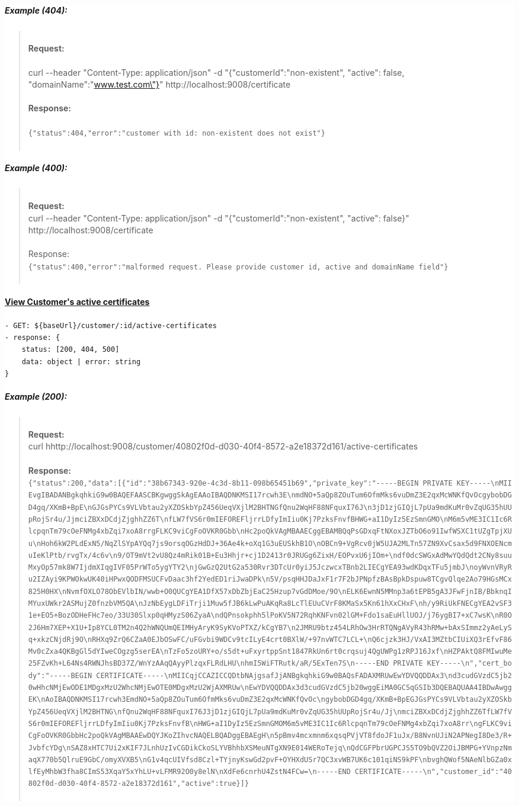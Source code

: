 ##### Example (404): 
> </br><b>Request:</b> </br> </br>
    curl --header "Content-Type: application/json" -d "{\"customerId\":\"non-existent\", \"active\": false, \"domainName\":\"www.test.com\"}" http://localhost:9008/certificate </br> </br>
    <b>Response:</b> </br></br>
    ```{"status":404,"error":"customer with id: non-existent does not exist"}```
    </br></br>

##### Example (400): 
> </br><b>Request:</b> </br> 
    curl --header "Content-Type: application/json" -d "{\"customerId\":\"non-existent\", \"active\": false}" http://localhost:9008/certificate </br></br>
    Response: </br>
    ```{"status":400,"error":"malformed request. Please provide customer id, active and domainName field"}```</br></br>
    
#### <u><b>View Customer's active certificates</b></u>
    - GET: ${baseUrl}/customer/:id/active-certificates
    - response: {
        status: [200, 404, 500]
        data: object | error: string
    }

##### Example (200): 
> </br><b>Request:</b></br>
    curl hhttp://localhost:9008/customer/40802f0d-d030-40f4-8572-a2e18372d161/active-certificates </br></br>
    <b>Response:</b><br>
    ```{"status":200,"data":[{"id":"38b67343-920e-4c3d-8b11-098b65451b69","private_key":"-----BEGIN PRIVATE KEY-----\nMIIEvgIBADANBgkqhkiG9w0BAQEFAASCBKgwggSkAgEAAoIBAQDNKMSI17rcwh3E\nmdNO+5aQp8ZOuTum6OfmMks6vuDmZ3E2qxMcWNKfQvOcgybobDGD4gq/XKmB+BpE\nGJGsPYCs9VLVbtau2yXZOSkbYpZ456UeqVXjlM2BHTNGfQnu2WqHF88NFquxI76J\n3jD1zjGIQjL7pUa9mdKuMr0vZqUG35hUUpRojSr4u/JjmciZBXxDCdjZjghhZZ6T\nfLW7fVS6r0mIEFOREFljrrLDfyImIiu0Kj7PzksFnvfBHWG+aI1DyIz5EzSmnGMO\nM6m5vME3IC1Ic6RlcpqnTm79cOeFNMg4xbZqi7xoA8rrgFLKC9viCgFoOVKR0Gbb\nHc2poQkVAgMBAAECggEBAMBQqPsGDxqFtNXoxJZTbO6o91IwfWSXC1tUZgTpjXUu\nHoh6kW2PLdExN5/NqZlSYpAYQq7js9orsqOGzHdDJ+36Ae4k+oXq1G3uEUSkhB1O\nOBCn9+VgRcv0jW5UJA2MLTn57ZN9XvCsax5d9FNXOENcmuIeKlPtb/rvgTx/4c6v\n9/OT9mVt2vU8Qz4mRik01B+Eu3Hhjr+cj1D2413r0JRUGg6ZixH/EOPvxU6jIOm+\ndf0dcSWGxAdMwYQdQdt2CNy8suuMxyOp57mk8W7IjdmXIqgIVF05PrWTo5ygYTY2\njGwGzQ2UtG2a530Rvr3DTcUr0yiJ5JczwcxTBnb2LIECgYEA93wdKDqxTFu5jmbJ\noyWvnVRyRu2IZAyi9KPWOkwUK40iHPwxQODFMSUCFvDaac3hf2YedED1riJwaDPk\n5V/psqHHJDaJxF1r7F2bJPNpfzBAsBpkDspuw8TCgvQlqe2Ao79HGsMCx825H0HX\nNvmfOXLO78ObEVlbIN/wwb+O0QUCgYEA1DfX57xDbZbjEaC25Hzup7vGdDMoe/9O\nELK6EwnN5MMnp3a6tEPB5gA3JFwFjnIB/BbknqIMYuxUWkr2ASMujZ0fnzbVM5QA\nJzNbEygLDFiTrji1Muw5fJB6kLwPuAKqRa8LcTlEUuCVrF8KMaSx5Kn61hXxCHxF\nh/y9RiUkFNECgYEA2vSF31e+EO5+BozODHeFHc7eo/33U30Slxp0qHMyzS06ZyaA\ndQPnsokphh5lPoKV5N72RqhKNFvn02lGM+Fdo1saEuHllUOJ/j76ygBI7+xC7wsK\nR0O2J6Hm7XEP+X1U+Ip8YCL0TM2n4Q2hWNQUmQEIMHyAryK9SyKVoPTXZ/kCgYB7\n2JMRU9btz454LRhOw3HrRTQNgAVyR43hRMw+bAxSImmz2yAeLySq+xkzCNjdRj9O\nRHXq9ZrQ6CZaA0EJbOSwFC/uFGvbi9WDCv9tcILyE4crt0BXlW/+97nvWTC7LCL+\nQ6cjzk3HJ/VxAI3MZtbCIUiXQ3rEfvF86Mv0cZxa4QKBgGl5dYIweCOgzg5serEA\nTzFo5zoURY+o/s5dt+uFxyrtppSnt1847RkUn6rt0crqsuj4QgUWPg1zRPJ16Jxf\nHZPAktQ8FMIwuMe25FZvKh+L64Ns4RWNJhsBD37Z/WnYzAAqQAyyPlzqxFLRdLHU\nhmI5WiFTRutk/aR/5ExTen7S\n-----END PRIVATE KEY-----\n","cert_body":"-----BEGIN CERTIFICATE-----\nMIICqjCCAZICCQDtbNAjgsafJjANBgkqhkiG9w0BAQsFADAXMRUwEwYDVQQDDAx3\nd3cudGVzdC5jb20wHhcNMjEwODE1MDgxMzU2WhcNMjEwOTE0MDgxMzU2WjAXMRUw\nEwYDVQQDDAx3d3cudGVzdC5jb20wggEiMA0GCSqGSIb3DQEBAQUAA4IBDwAwggEK\nAoIBAQDNKMSI17rcwh3EmdNO+5aQp8ZOuTum6OfmMks6vuDmZ3E2qxMcWNKfQvOc\ngybobDGD4gq/XKmB+BpEGJGsPYCs9VLVbtau2yXZOSkbYpZ456UeqVXjlM2BHTNG\nfQnu2WqHF88NFquxI76J3jD1zjGIQjL7pUa9mdKuMr0vZqUG35hUUpRojSr4u/Jj\nmciZBXxDCdjZjghhZZ6TfLW7fVS6r0mIEFOREFljrrLDfyImIiu0Kj7PzksFnvfB\nHWG+aI1DyIz5EzSmnGMOM6m5vME3IC1Ic6RlcpqnTm79cOeFNMg4xbZqi7xoA8rr\ngFLKC9viCgFoOVKR0GbbHc2poQkVAgMBAAEwDQYJKoZIhvcNAQELBQADggEBAEgH\n5pBmv4mcxmnm6xqsqPVjVT8fdoJF1uJx/B8NvnUJiN2APNegI8De3/R+JvbfcYDg\nSAZ8xHTC7Ui2xKIF7JLnhUzIvCGDikCkoSLYVBhhbXSMeuNTgXN9E014WERoTejq\nQdCGFPbrUGPCJS5TO9bQVZ2OiJBMPG+YVnpzNmaqX770b5QlruE9GbC/omyXVXB5\nG1v4qcUIVfsd8Czl+TYjnyKswGd2pvF+OYHXdUSr7QC3xvWB7UK6c101qiNS9kPF\nbvghQWof5NAeNlbGZa0xlfEyMhbW3fha8CImS53XqaY5xYhLU+vLFMR92O0y8elN\nXdFe6cnrhU4ZstN4FCw=\n-----END CERTIFICATE-----\n","customer_id":"40802f0d-d030-40f4-8572-a2e18372d161","active":true}]}``` </br></br>
    
